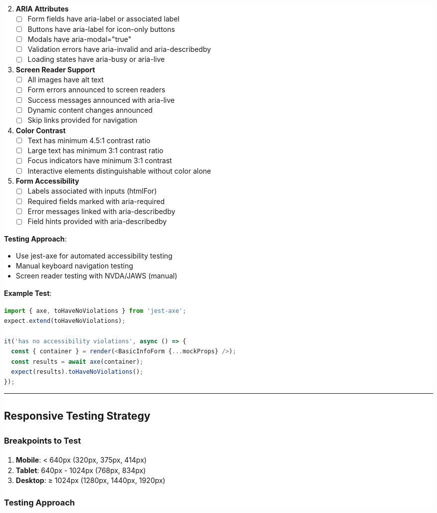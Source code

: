 2. **ARIA Attributes**
   - [ ] Form fields have aria-label or associated label
   - [ ] Buttons have aria-label for icon-only buttons
   - [ ] Modals have aria-modal="true"
   - [ ] Validation errors have aria-invalid and aria-describedby
   - [ ] Loading states have aria-busy or aria-live

3. **Screen Reader Support**
   - [ ] All images have alt text
   - [ ] Form errors announced to screen readers
   - [ ] Success messages announced with aria-live
   - [ ] Dynamic content changes announced
   - [ ] Skip links provided for navigation

4. **Color Contrast**
   - [ ] Text has minimum 4.5:1 contrast ratio
   - [ ] Large text has minimum 3:1 contrast ratio
   - [ ] Focus indicators have minimum 3:1 contrast
   - [ ] Interactive elements distinguishable without color alone

5. **Form Accessibility**
   - [ ] Labels associated with inputs (htmlFor)
   - [ ] Required fields marked with aria-required
   - [ ] Error messages linked with aria-describedby
   - [ ] Field hints provided with aria-describedby

**Testing Approach**:
- Use jest-axe for automated accessibility testing
- Manual keyboard navigation testing
- Screen reader testing with NVDA/JAWS (manual)

**Example Test**:
```typescript
import { axe, toHaveNoViolations } from 'jest-axe';
expect.extend(toHaveNoViolations);

it('has no accessibility violations', async () => {
  const { container } = render(<BasicInfoForm {...mockProps} />);
  const results = await axe(container);
  expect(results).toHaveNoViolations();
});
```

---

## Responsive Testing Strategy

### Breakpoints to Test

1. **Mobile**: < 640px (320px, 375px, 414px)
2. **Tablet**: 640px - 1024px (768px, 834px)
3. **Desktop**: ≥ 1024px (1280px, 1440px, 1920px)

### Testing Approach

